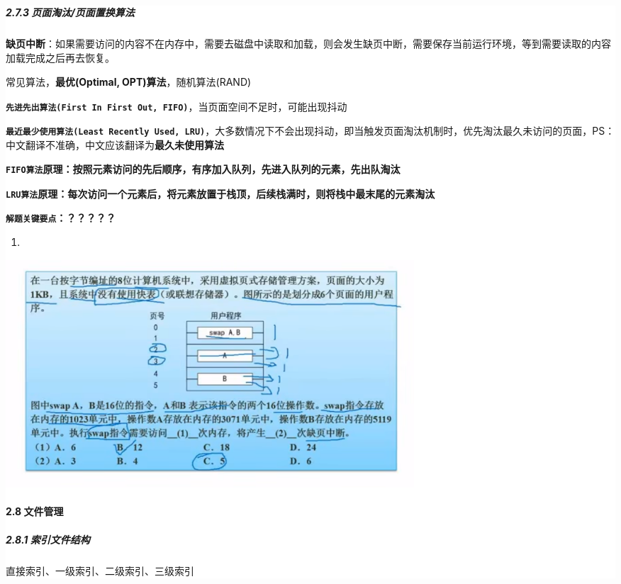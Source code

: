 

##### 2.7.3 页面淘汰/页面置换算法

**缺页中断**：如果需要访问的内容不在内存中，需要去磁盘中读取和加载，则会发生缺页中断，需要保存当前运行环境，等到需要读取的内容加载完成之后再去恢复。



常见算法，**最优(Optimal, OPT)算法**，随机算法(RAND)

**`先进先出算法(First In First Out, FIFO)`**，当页面空间不足时，可能出现抖动

**`最近最少使用算法(Least Recently Used, LRU)`**，大多数情况下不会出现抖动，即当触发页面淘汰机制时，优先淘汰最久未访问的页面，PS：中文翻译不准确，中文应该翻译为**最久未使用算法**



**`FIFO算法`原理：按照元素访问的先后顺序，有序加入队列，先进入队列的元素，先出队淘汰**

**`LRU算法`原理：每次访问一个元素后，将元素放置于栈顶，后续栈满时，则将栈中最末尾的元素淘汰**



**`解题关键要点`：？？？？？**

1. 

<img src="images/%E8%80%83%E8%AF%95%E5%AD%A6%E4%B9%A0%E7%AC%94%E8%AE%B0/image-20221025222513148.png" alt="image-20221025222513148" style="zoom:67%;" />



#### 2.8 文件管理

##### 2.8.1 索引文件结构

直接索引、一级索引、二级索引、三级索引
